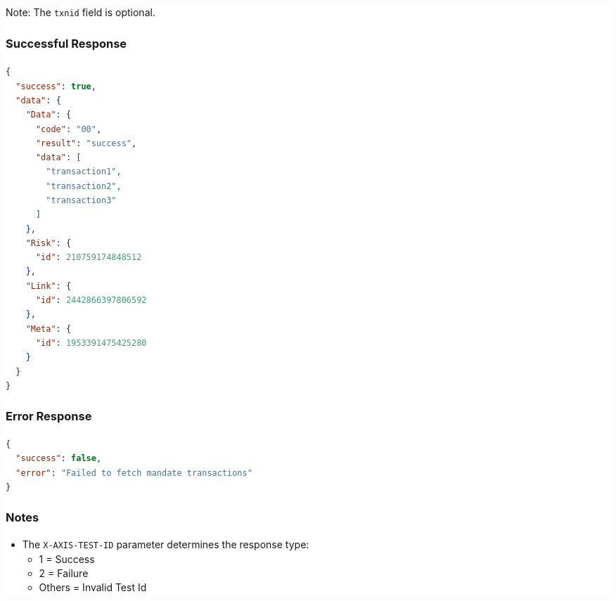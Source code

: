 Note: The `txnid` field is optional.

### Successful Response

```json
{
  "success": true,
  "data": {
    "Data": {
      "code": "00",
      "result": "success",
      "data": [
        "transaction1",
        "transaction2",
        "transaction3"
      ]
    },
    "Risk": {
      "id": 210759174848512
    },
    "Link": {
      "id": 2442866397806592
    },
    "Meta": {
      "id": 1953391475425280
    }
  }
}
```

### Error Response

```json
{
  "success": false,
  "error": "Failed to fetch mandate transactions"
}
```

### Notes

- The `X-AXIS-TEST-ID` parameter determines the response type:
  - 1 = Success
  - 2 = Failure
  - Others = Invalid Test Id 